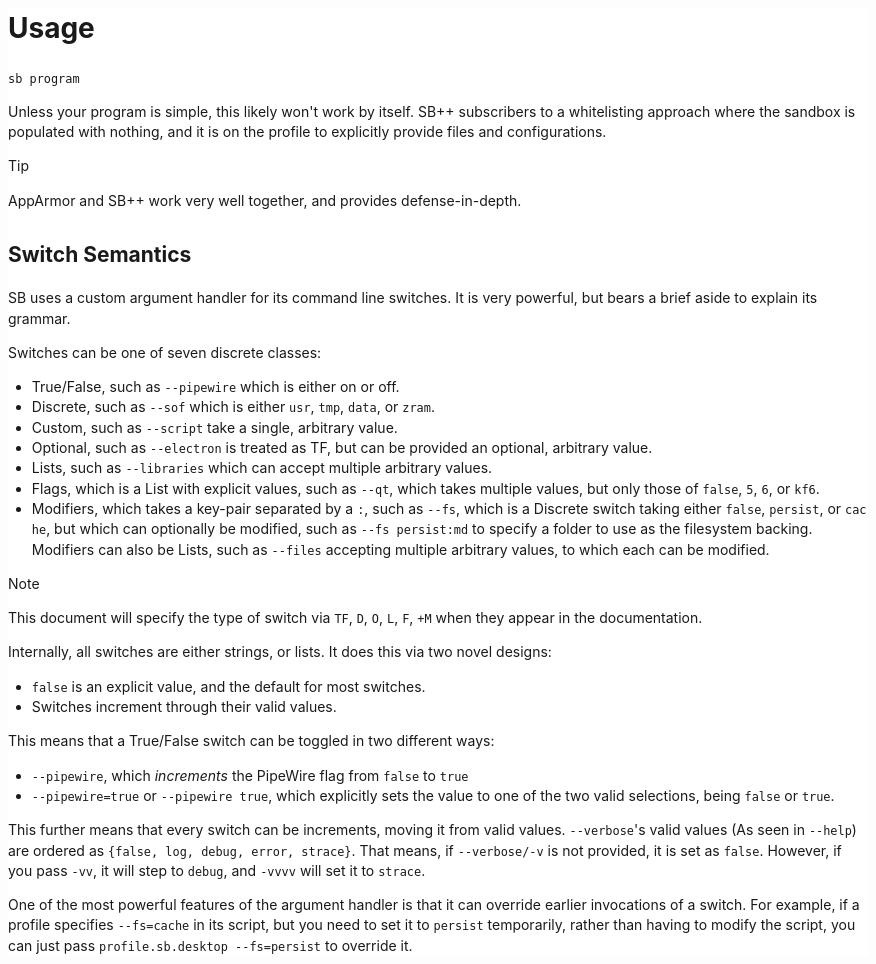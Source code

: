 # Usage

```bash
sb program
```

Unless your program is simple, this likely won't work by itself. SB++ subscribers to a whitelisting approach where the sandbox is populated with nothing, and it is on the profile to explicitly provide files and configurations.

>[!tip]
>AppArmor and SB++ work very well together, and provides defense-in-depth.

## Switch Semantics

SB uses a custom argument handler for its command line switches. It is very powerful, but bears a brief aside to explain its grammar.

Switches can be one of seven discrete classes:
* True/False, such as `--pipewire` which is either on or off.
* Discrete, such as `--sof` which is either `usr`, `tmp`, `data`, or `zram`.
* Custom, such as `--script` take a single, arbitrary value.
* Optional, such as `--electron` is treated as TF, but can be provided an optional, arbitrary value.
* Lists, such as `--libraries` which can accept multiple arbitrary values.
* Flags, which is a List with explicit values, such as `--qt`, which takes multiple values, but only those of `false`, `5`, `6`, or `kf6`.
* Modifiers, which takes a key-pair separated by a `:`, such as `--fs`, which is a Discrete switch taking either `false`, `persist`, or `cache`, but which can optionally be modified, such as `--fs persist:md` to specify a folder to use as the filesystem backing. Modifiers can also be Lists, such as `--files` accepting multiple arbitrary values, to which each can be modified.

>[!note]
>This document will specify the type of switch via `TF`, `D`, `O`, `L`, `F`, `+M` when they appear in the documentation.

Internally, all switches are either strings, or lists. It does this via two novel designs:
* `false` is an explicit value, and the default for most switches.
* Switches increment through their valid values.

This means that a True/False switch can be toggled in two different ways:
* `--pipewire`, which *increments* the PipeWire flag from `false` to `true`
* `--pipewire=true` or `--pipewire true`, which explicitly sets the value to one of the two valid selections, being `false` or `true`.

This further means that every switch can be increments, moving it from valid values. `--verbose`'s valid values (As seen in `--help`) are ordered as `{false, log, debug, error, strace}`. That means, if `--verbose/-v` is not provided, it is set as `false`. However, if you pass `-vv`, it will step to `debug`, and `-vvvv` will set it to `strace`.

One of the most powerful features of the argument handler is that it can override earlier invocations of a switch. For example, if a profile specifies `--fs=cache` in its script, but you need to set it to `persist` temporarily, rather than having to modify the script, you can just pass `profile.sb.desktop --fs=persist` to override it.
